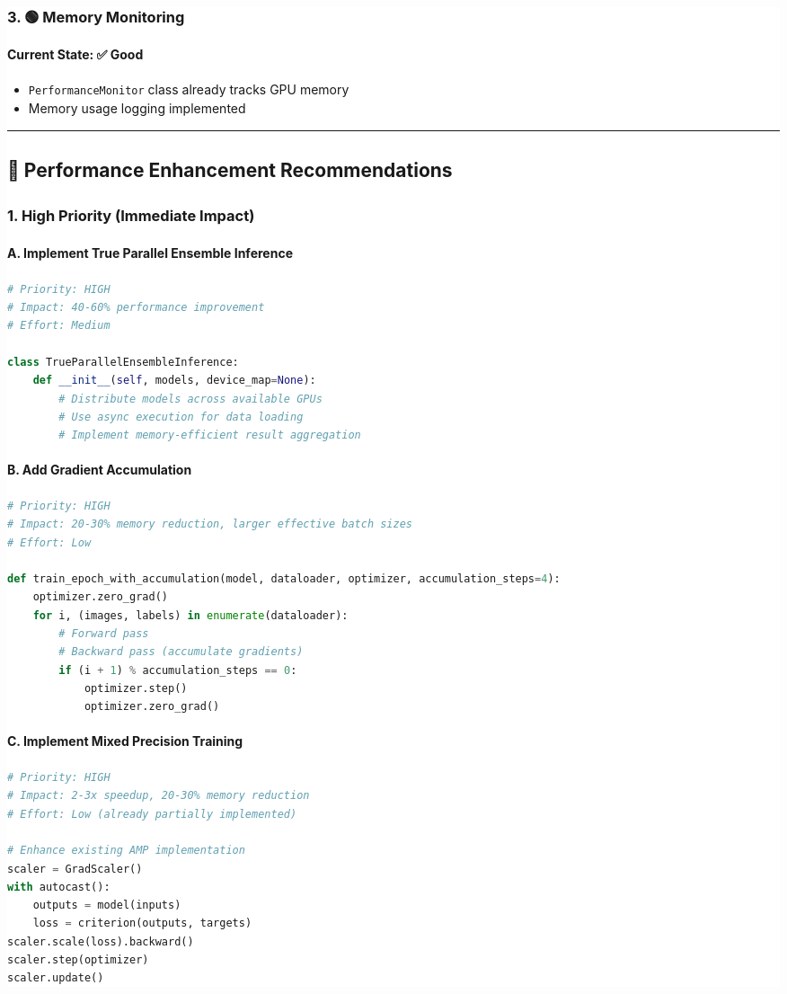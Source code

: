 ### **3. 🟢 Memory Monitoring**

#### **Current State**: ✅ **Good**
- `PerformanceMonitor` class already tracks GPU memory
- Memory usage logging implemented

---

## 🚀 **Performance Enhancement Recommendations**

### **1. High Priority (Immediate Impact)**

#### **A. Implement True Parallel Ensemble Inference**
```python
# Priority: HIGH
# Impact: 40-60% performance improvement
# Effort: Medium

class TrueParallelEnsembleInference:
    def __init__(self, models, device_map=None):
        # Distribute models across available GPUs
        # Use async execution for data loading
        # Implement memory-efficient result aggregation
```

#### **B. Add Gradient Accumulation**
```python
# Priority: HIGH  
# Impact: 20-30% memory reduction, larger effective batch sizes
# Effort: Low

def train_epoch_with_accumulation(model, dataloader, optimizer, accumulation_steps=4):
    optimizer.zero_grad()
    for i, (images, labels) in enumerate(dataloader):
        # Forward pass
        # Backward pass (accumulate gradients)
        if (i + 1) % accumulation_steps == 0:
            optimizer.step()
            optimizer.zero_grad()
```

#### **C. Implement Mixed Precision Training**
```python
# Priority: HIGH
# Impact: 2-3x speedup, 20-30% memory reduction
# Effort: Low (already partially implemented)

# Enhance existing AMP implementation
scaler = GradScaler()
with autocast():
    outputs = model(inputs)
    loss = criterion(outputs, targets)
scaler.scale(loss).backward()
scaler.step(optimizer)
scaler.update()
```
